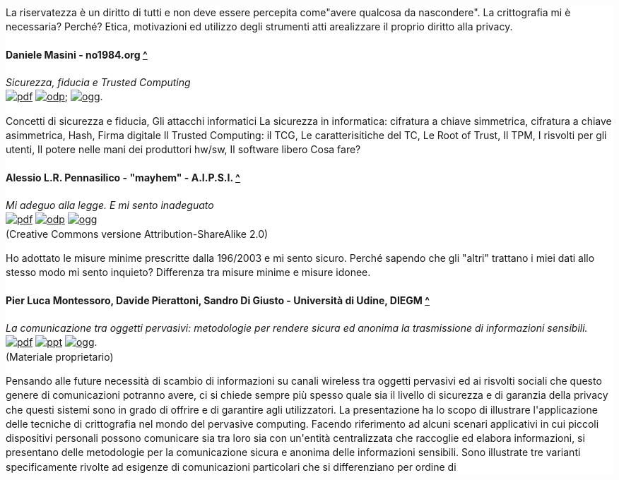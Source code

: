 La riservatezza è un diritto di tutti e non deve essere percepita 
come"avere qualcosa da nascondere". 
La crittografia mi è necessaria? Perché? 
Etica, motivazioni ed utilizzo degli strumenti atti arealizzare il
proprio diritto alla privacy.
    
#### <a name="i13"></a>Daniele Masini - no1984.org [^](#sa)
_Sicurezza, fiducia e Trusted Computing_  
[ ![pdf]({filename}/images/icon/presentation.png)](http://urna.winstonsmith.org/materiali/2006/atti/e-privacy_2006_Masini_TC.pdf)
[ ![odp]({filename}/images/icon/pdf.png)](http://urna.winstonsmith.org/materiali/2006/atti/e-privacy_2006_Masini_TC.odp);
[ ![ogg]({filename}/images/icon/sound.png "OGG")](http://urna.winstonsmith.org/materiali/2006/audio/e-privacy_2006_Masini_TC.ogg).
    
Concetti di sicurezza e fiducia, Gli attacchi informatici
La sicurezza in informatica: cifratura a chiave simmetrica, cifratura 
a chiave asimmetrica,  Hash, Firma digitale
Il Trusted Computing: il TCG, Le caratterisitiche del TC, Le Root of 
Trust, Il TPM, I risvolti per gli utenti, 
Il potere nelle mani dei produttori hw/sw, Il software libero
Cosa fare?
    
#### <a name="i14"></a>Alessio L.R. Pennasilico - "mayhem" - A.I.P.S.I. [^](#sa) 
_Mi adeguo alla legge. E mi sento inadeguato_  
[ ![pdf]({filename}/images/icon/presentation.png)](http://urna.winstonsmith.org/materiali/2006/atti/e-privacy_2006_Pennasilico_Mi_Adeguo.pdf)
[ ![odp]({filename}/images/icon/pdf.png)](http://urna.winstonsmith.org/materiali/2006/atti/e-privacy_2006_Pennasilico_Mi_Adeguo.odp)
[ ![ogg]({filename}/images/icon/sound.png
"OGG")](http://urna.winstonsmith.org/materiali/2006/audio/e-privacy_2006_Pennasilico_Mi_Adeguo.ogg)  
(Creative Commons versione Attribution-ShareAlike 2.0)
    
Ho adottato le misure minime prescritte dalla 196/2003 e mi sento sicuro. 
Perché sapendo che gli "altri" trattano i miei dati allo stesso modo 
mi sento inquieto? Differenza tra misure minime e misure idonee.
    
#### <a name="i15"></a>Pier Luca Montessoro, Davide Pierattoni, Sandro Di Giusto - Università di Udine, DIEGM [^](#sa)
_La comunicazione tra oggetti pervasivi: metodologie per rendere 
sicura ed anonima la trasmissione di informazioni sensibili._  
[ ![pdf]({filename}/images/icon/presentation.png)](http://urna.winstonsmith.org/materiali/2006/atti/e-privacy_2006_Pierattoni_Oggetti.pdf)
[ ![ppt]({filename}/images/icon/presentation.png)](http://urna.winstonsmith.org/materiali/2006/atti/e-privacy_2006_Pierattoni_Oggetti.ppt)
[ ![ogg]({filename}/images/icon/sound.png "OGG")](http://urna.winstonsmith.org/materiali/2006/audio/e-privacy_2006_Pierattoni_Oggetti.ogg).   
(Materiale proprietario)

Pensando alle future necessità di scambio di informazioni su canali 
wireless tra oggetti pervasivi ed ai risvolti sociali che questo 
genere di comunicazioni potranno avere, ci si chiede sempre più 
spesso quale sia il livello di sicurezza e di garanzia della privacy 
che questi sistemi sono in grado di offrire e di garantire agli 
utilizzatori.
La presentazione ha lo scopo di illustrare l'applicazione delle 
tecniche di crittografia nel mondo del pervasive computing. 
Facendo riferimento ad alcuni scenari applicativi in cui piccoli 
dispositivi personali possono comunicare sia tra loro sia con 
un'entità centralizzata che raccoglie ed elabora informazioni, si 
presentano delle metodologie per la comunicazione sicura e anonima 
delle informazioni sensibili.
Sono illustrate tre varianti specificamente rivolte ad esigenze di 
comunicazioni particolari che si differenziano per ordine di 